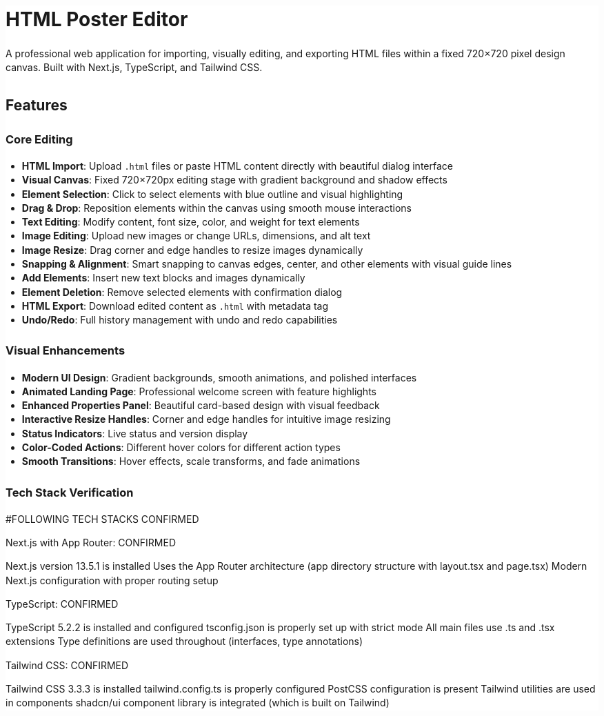 # HTML Poster Editor

A professional web application for importing, visually editing, and exporting HTML files within a fixed 720×720 pixel design canvas. Built with Next.js, TypeScript, and Tailwind CSS.

## Features

### Core Editing
- **HTML Import**: Upload `.html` files or paste HTML content directly with beautiful dialog interface
- **Visual Canvas**: Fixed 720×720px editing stage with gradient background and shadow effects
- **Element Selection**: Click to select elements with blue outline and visual highlighting
- **Drag & Drop**: Reposition elements within the canvas using smooth mouse interactions
- **Text Editing**: Modify content, font size, color, and weight for text elements
- **Image Editing**: Upload new images or change URLs, dimensions, and alt text
- **Image Resize**: Drag corner and edge handles to resize images dynamically
- **Snapping & Alignment**: Smart snapping to canvas edges, center, and other elements with visual guide lines
- **Add Elements**: Insert new text blocks and images dynamically
- **Element Deletion**: Remove selected elements with confirmation dialog
- **HTML Export**: Download edited content as `.html` with metadata tag
- **Undo/Redo**: Full history management with undo and redo capabilities

### Visual Enhancements
- **Modern UI Design**: Gradient backgrounds, smooth animations, and polished interfaces
- **Animated Landing Page**: Professional welcome screen with feature highlights
- **Enhanced Properties Panel**: Beautiful card-based design with visual feedback
- **Interactive Resize Handles**: Corner and edge handles for intuitive image resizing
- **Status Indicators**: Live status and version display
- **Color-Coded Actions**: Different hover colors for different action types
- **Smooth Transitions**: Hover effects, scale transforms, and fade animations

### Tech Stack Verification

#FOLLOWING TECH STACKS CONFIRMED 

Next.js with App Router: CONFIRMED

Next.js version 13.5.1 is installed
Uses the App Router architecture (app directory structure with layout.tsx and page.tsx)
Modern Next.js configuration with proper routing setup

TypeScript: CONFIRMED

TypeScript 5.2.2 is installed and configured
tsconfig.json is properly set up with strict mode
All main files use .ts and .tsx extensions
Type definitions are used throughout (interfaces, type annotations)

Tailwind CSS: CONFIRMED

Tailwind CSS 3.3.3 is installed
tailwind.config.ts is properly configured
PostCSS configuration is present
Tailwind utilities are used in components
shadcn/ui component library is integrated (which is built on Tailwind)
